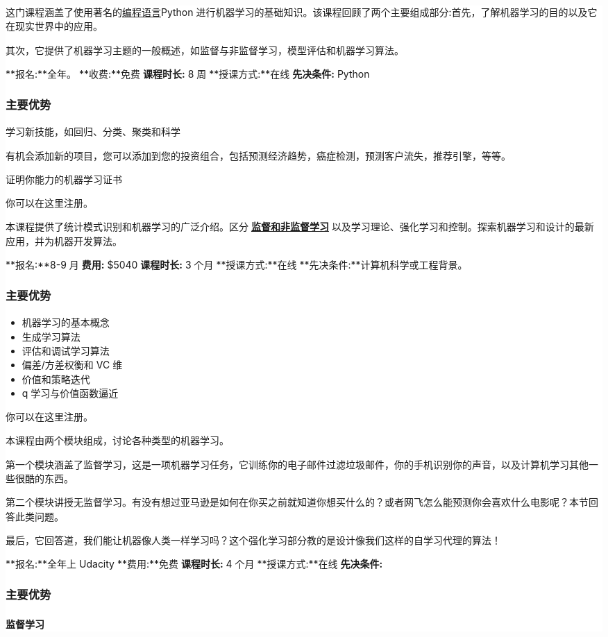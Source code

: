 这门课程涵盖了使用著名的[编程语言](https://hackr.io/blog/what-is-programming-language)Python 进行机器学习的基础知识。该课程回顾了两个主要组成部分:首先，了解机器学习的目的以及它在现实世界中的应用。

其次，它提供了机器学习主题的一般概述，如监督与非监督学习，模型评估和机器学习算法。

**报名:**全年。
**收费:**免费
**课程时长:** 8 周
**授课方式:**在线
**先决条件:** Python

### 主要优势

学习新技能，如回归、分类、聚类和科学

有机会添加新的项目，您可以添加到您的投资组合，包括预测经济趋势，癌症检测，预测客户流失，推荐引擎，等等。

证明你能力的机器学习证书

你可以在这里注册。

本课程提供了统计模式识别和机器学习的广泛介绍。区分 [**监督和非监督学习**](https://hackr.io/blog/supervised-vs-unsupervised-learning) 以及学习理论、强化学习和控制。探索机器学习和设计的最新应用，并为机器开发算法。

**报名:**8-9 月
**费用:** $5040
**课程时长:** 3 个月
**授课方式:**在线
**先决条件:**计算机科学或工程背景。

### 主要优势

*   机器学习的基本概念
*   生成学习算法
*   评估和调试学习算法
*   偏差/方差权衡和 VC 维
*   价值和策略迭代
*   q 学习与价值函数逼近

你可以在这里注册。

本课程由两个模块组成，讨论各种类型的机器学习。

第一个模块涵盖了监督学习，这是一项机器学习任务，它训练你的电子邮件过滤垃圾邮件，你的手机识别你的声音，以及计算机学习其他一些很酷的东西。

第二个模块讲授无监督学习。有没有想过亚马逊是如何在你买之前就知道你想买什么的？或者网飞怎么能预测你会喜欢什么电影呢？本节回答此类问题。

最后，它回答道，我们能让机器像人类一样学习吗？这个强化学习部分教的是设计像我们这样的自学习代理的算法！

**报名:**全年上 Udacity
**费用:**免费
**课程时长:** 4 个月
**授课方式:**在线
**先决条件:**

### 主要优势

#### 监督学习
